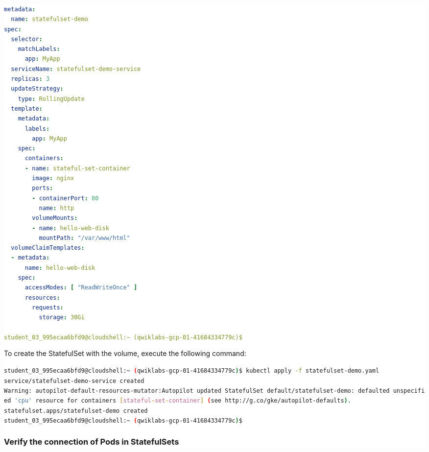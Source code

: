 ```yaml
metadata:
  name: statefulset-demo
spec:
  selector:
    matchLabels:
      app: MyApp
  serviceName: statefulset-demo-service
  replicas: 3
  updateStrategy:
    type: RollingUpdate
  template:
    metadata:
      labels:
        app: MyApp
    spec:
      containers:
      - name: stateful-set-container
        image: nginx
        ports:
        - containerPort: 80
          name: http
        volumeMounts:
        - name: hello-web-disk
          mountPath: "/var/www/html"
  volumeClaimTemplates:
  - metadata:
      name: hello-web-disk
    spec:
      accessModes: [ "ReadWriteOnce" ]
      resources:
        requests:
          storage: 30Gi

student_03_995ecaa6bfd9@cloudshell:~ (qwiklabs-gcp-01-41684334779c)$ 
```

To create the StatefulSet with the volume, execute the following command:

```sh
student_03_995ecaa6bfd9@cloudshell:~ (qwiklabs-gcp-01-41684334779c)$ kubectl apply -f statefulset-demo.yaml
service/statefulset-demo-service created
Warning: autopilot-default-resources-mutator:Autopilot updated StatefulSet default/statefulset-demo: defaulted unspecified 'cpu' resource for containers [stateful-set-container] (see http://g.co/gke/autopilot-defaults).
statefulset.apps/statefulset-demo created
student_03_995ecaa6bfd9@cloudshell:~ (qwiklabs-gcp-01-41684334779c)$ 
```



### Verify the connection of Pods in StatefulSets
